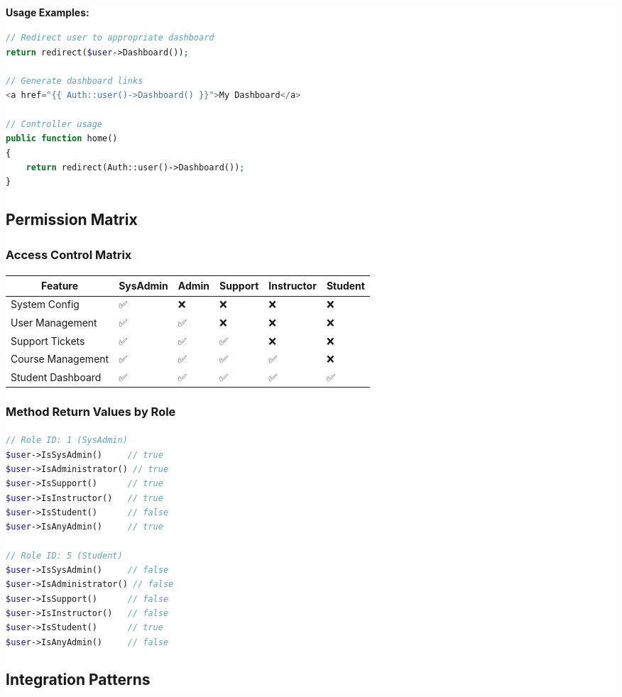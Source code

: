 **Usage Examples:**
```php
// Redirect user to appropriate dashboard
return redirect($user->Dashboard());

// Generate dashboard links
<a href="{{ Auth::user()->Dashboard() }}">My Dashboard</a>

// Controller usage
public function home()
{
    return redirect(Auth::user()->Dashboard());
}
```

## Permission Matrix

### Access Control Matrix

| Feature | SysAdmin | Admin | Support | Instructor | Student |
|---------|----------|-------|---------|------------|---------|
| System Config | ✅ | ❌ | ❌ | ❌ | ❌ |
| User Management | ✅ | ✅ | ❌ | ❌ | ❌ |
| Support Tickets | ✅ | ✅ | ✅ | ❌ | ❌ |
| Course Management | ✅ | ✅ | ✅ | ✅ | ❌ |
| Student Dashboard | ✅ | ✅ | ✅ | ✅ | ✅ |

### Method Return Values by Role

```php
// Role ID: 1 (SysAdmin)
$user->IsSysAdmin()     // true
$user->IsAdministrator() // true  
$user->IsSupport()      // true
$user->IsInstructor()   // true
$user->IsStudent()      // false
$user->IsAnyAdmin()     // true

// Role ID: 5 (Student)
$user->IsSysAdmin()     // false
$user->IsAdministrator() // false
$user->IsSupport()      // false
$user->IsInstructor()   // false
$user->IsStudent()      // true
$user->IsAnyAdmin()     // false
```

## Integration Patterns
